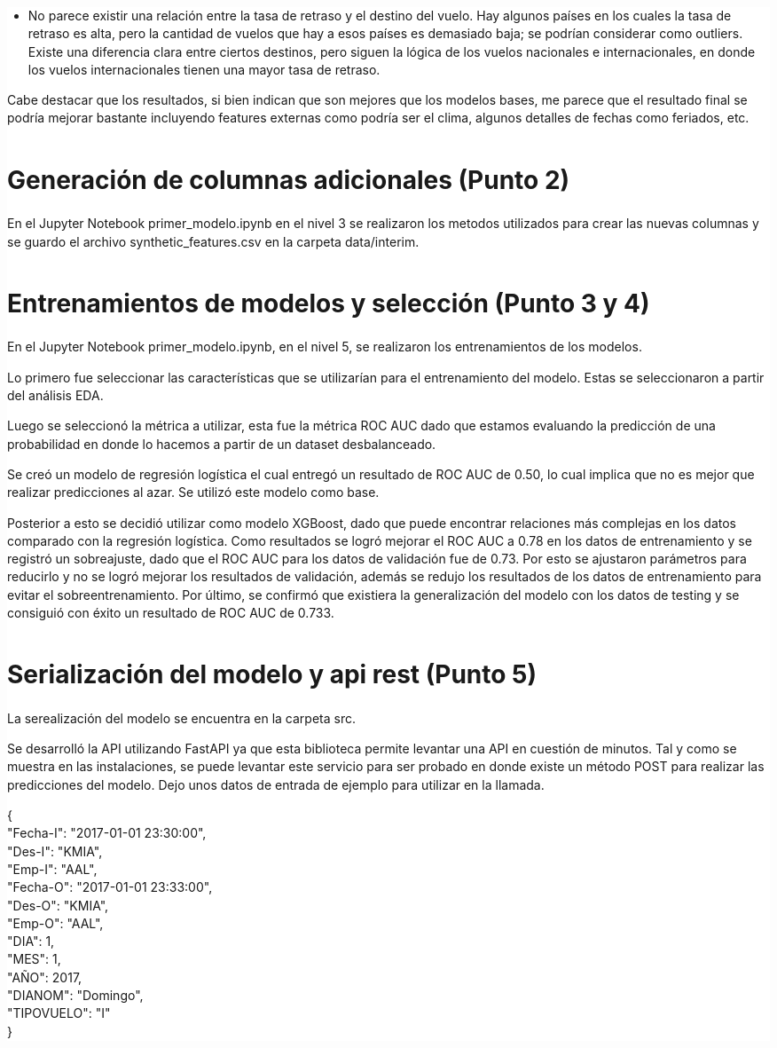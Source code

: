 * No parece existir una relación entre la tasa de retraso y el destino del vuelo. Hay algunos países en los cuales la tasa de retraso es alta, pero la cantidad de vuelos que hay a esos países es demasiado baja; se podrían considerar como outliers. Existe una diferencia clara entre ciertos destinos, pero siguen la lógica de los vuelos nacionales e internacionales, en donde los vuelos internacionales tienen una mayor tasa de retraso.

Cabe destacar que los resultados, si bien indican que son mejores que los modelos bases, me parece que el resultado final se podría mejorar bastante incluyendo features externas como podría ser el clima, algunos detalles de fechas como feriados, etc.


# **Generación de columnas adicionales (Punto 2)**

En el Jupyter Notebook primer_modelo.ipynb en el nivel 3 se realizaron los metodos utilizados para crear las nuevas columnas y se guardo el archivo synthetic_features.csv en la carpeta data/interim.

# **Entrenamientos de modelos y selección (Punto 3 y 4)**

En el Jupyter Notebook primer_modelo.ipynb, en el nivel 5, se realizaron los entrenamientos de los modelos.

Lo primero fue seleccionar las características que se utilizarían para el entrenamiento del modelo. Estas se seleccionaron a partir del análisis EDA.

Luego se seleccionó la métrica a utilizar, esta fue la métrica ROC AUC dado que estamos evaluando la predicción de una probabilidad en donde lo hacemos a partir de un dataset desbalanceado.

Se creó un modelo de regresión logística el cual entregó un resultado de ROC AUC de 0.50, lo cual implica que no es mejor que realizar predicciones al azar. Se utilizó este modelo como base.

Posterior a esto se decidió utilizar como modelo XGBoost, dado que puede encontrar relaciones más complejas en los datos comparado con la regresión logística. Como resultados se logró mejorar el ROC AUC a 0.78 en los datos de entrenamiento y se registró un sobreajuste, dado que el ROC AUC para los datos de validación fue de 0.73. Por esto se ajustaron parámetros para reducirlo y no se logró mejorar los resultados de validación, además se redujo los resultados de los datos de entrenamiento para evitar el sobreentrenamiento. Por último, se confirmó que existiera la generalización del modelo con los datos de testing y se consiguió con éxito un resultado de ROC AUC de 0.733.

# **Serialización del modelo y api rest (Punto 5)**

La serealización del modelo se encuentra en la carpeta src. 

Se desarrolló la API utilizando FastAPI ya que esta biblioteca permite levantar una API en cuestión de minutos. Tal y como se muestra en las instalaciones, se puede levantar este servicio para ser probado en donde existe un método POST para realizar las predicciones del modelo. Dejo unos datos de entrada de ejemplo para utilizar en la llamada.

{<br>
	"Fecha-I": "2017-01-01 23:30:00",<br>
	"Des-I": "KMIA",<br>
	"Emp-I": "AAL",<br>
	"Fecha-O": "2017-01-01 23:33:00",<br>
	"Des-O": "KMIA",<br>
	"Emp-O": "AAL",<br>
	"DIA": 1,<br>
	"MES": 1,<br>
	"AÑO": 2017,<br>
	"DIANOM": "Domingo",<br>
	"TIPOVUELO": "I"<br>
}<br>
